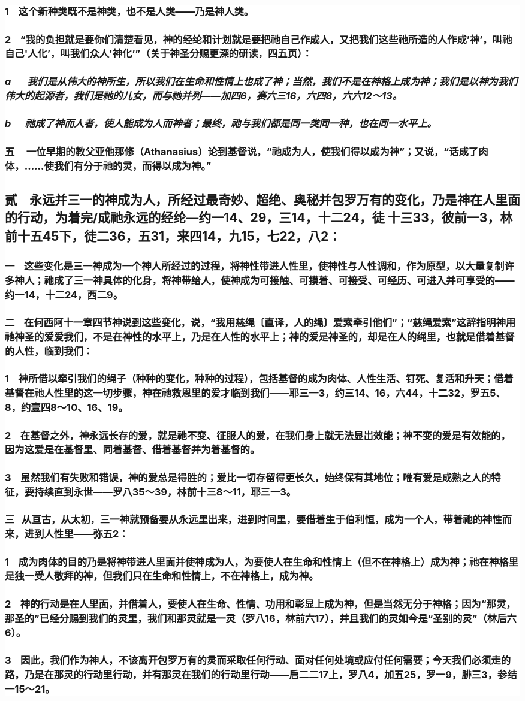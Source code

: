 ### 1    这个新种类既不是神类，也不是人类——乃是神人类。

### 2    “我的负担就是要你们清楚看见，神的经纶和计划就是要把祂自己作成人，又把我们这些祂所造的人作成’神’，叫祂自己'人化’，叫我们众人'神化’”（关于神圣分赐更深的研读，四五页）：

### *a       我们是从伟大的神所生，所以我们在生命和性情上也成了神；当然，我们不是在神格上成为神；我们是以神为我们伟大的起源者，我们是祂的儿女，而与祂并列——加四6，赛六三16，六四8，六六12～13。*

### *b      祂成了神而人者，使人能成为人而神者；最终，祂与我们都是同一类同一种，也在同一水平上。*

### 五     一位早期的教父亚他那修（Athanasius）论到基督说，“祂成为人，使我们得以成为神”；又说，“话成了肉体，……使我们有分于祂的灵，而得以成为神。”

## **贰    永远并三一的神成为人，所经过最奇妙、超绝、奥秘并包罗万有的变化，乃是神在人里面的行动，为着完/成祂永远的经纶—约一14、29，三14，十二24，徒	十三33，彼前一3，林前十五45下，徒二36，五31，来四14，九15，七22，八2：**

### 一    这些变化是三一神成为一个神人所经过的过程，将神性带进人性里，使神性与人性调和，作为原型，以大量复制许多神人；祂成了三一神具体的化身，将神带给人，使神成为可接触、可摸着、可接受、可经历、可进入并可享受的——约一14，十二24，西二9。

### 二    在何西阿十一章四节神说到这些变化，说，“我用慈绳〔直译，人的绳〕爱索牵引他们”；“慈绳爱索”这辞指明神用祂神圣的爱爱我们，不是在神性的水平上，乃是在人性的水平上；神的爱是神圣的，却是在人的绳里，也就是借着基督的人性，临到我们：

### 1    神所借以牵引我们的绳子（种种的变化，种种的过程），包括基督的成为肉体、人性生活、钉死、复活和升天；借着基督在祂人性里的这一切步骤，神在祂救恩里的爱才临到我们——耶三一3，约三14、16，六44，十二32，罗五5、8，约壹四8～10、16、19。

### 2    在基督之外，神永远长存的爱，就是祂不变、征服人的爱，在我们身上就无法显岀效能；神不变的爱是有效能的，因为这爱是在基督里、同着基督、借着基督并为着基督的。

### 3    虽然我们有失败和错误，神的爱总是得胜的；爱比一切存留得更长久，始终保有其地位；唯有爱是成熟之人的特征，要持续直到永世——罗八35～39，林前十三8～11，耶三一3。

### 三   从亘古，从太初，三一神就预备要从永远里出来，进到时间里，要借着生于伯利恒，成为一个人，带着祂的神性而来，进到人性里——弥五2：

### 1    成为肉体的目的乃是将神带进人里面并使神成为人，为要使人在生命和性情上（但不在神格上）成为神；祂在神格里是独一受人敬拜的神，但我们只在生命和性情上，不在神格上，成为神。

### 2    神的行动是在人里面，并借着人，要使人在生命、性情、功用和彰显上成为神，但是当然无分于神格；因为“那灵，那圣的”已经分赐到我们的灵里，我们和那灵就是一灵（罗八16，林前六17），并且我们的灵如今是“圣别的灵”（林后六6）。

### 3    因此，我们作为神人，不该离开包罗万有的灵而采取任何行动、面对任何处境或应付任何需要；今天我们必须走的路，乃是在那灵的行动里行动，并有那灵在我们的行动里行动——启二二17上，罗八4，加五25，罗一9，腓三3，参结一15～21。
